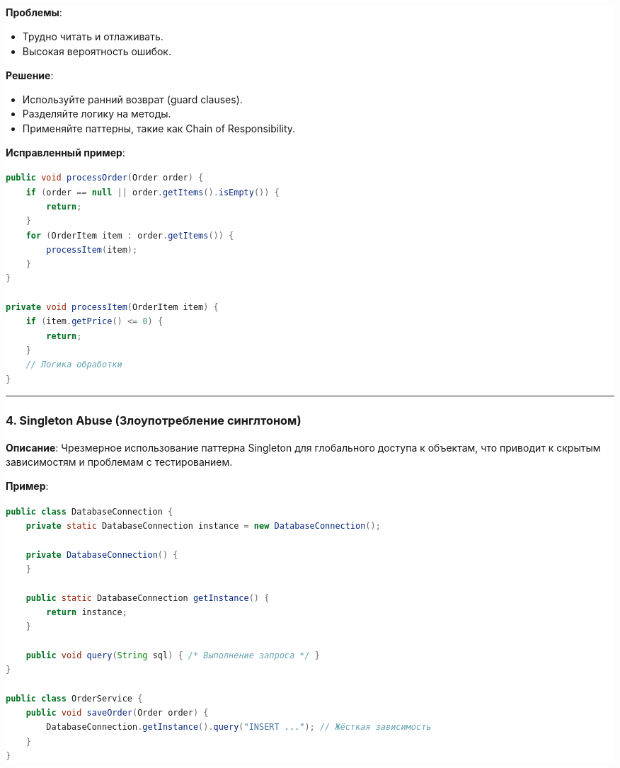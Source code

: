 **Проблемы**:

- Трудно читать и отлаживать.
- Высокая вероятность ошибок.

**Решение**:

- Используйте ранний возврат (guard clauses).
- Разделяйте логику на методы.
- Применяйте паттерны, такие как Chain of Responsibility.

**Исправленный пример**:

```java
public void processOrder(Order order) {
    if (order == null || order.getItems().isEmpty()) {
        return;
    }
    for (OrderItem item : order.getItems()) {
        processItem(item);
    }
}

private void processItem(OrderItem item) {
    if (item.getPrice() <= 0) {
        return;
    }
    // Логика обработки
}
```

---

### 4. **Singleton Abuse (Злоупотребление синглтоном)**

**Описание**: Чрезмерное использование паттерна Singleton для глобального
доступа к объектам, что приводит к скрытым зависимостям и проблемам с
тестированием.

**Пример**:

```java
public class DatabaseConnection {
    private static DatabaseConnection instance = new DatabaseConnection();

    private DatabaseConnection() {
    }

    public static DatabaseConnection getInstance() {
        return instance;
    }

    public void query(String sql) { /* Выполнение запроса */ }
}

public class OrderService {
    public void saveOrder(Order order) {
        DatabaseConnection.getInstance().query("INSERT ..."); // Жёсткая зависимость
    }
}
```
